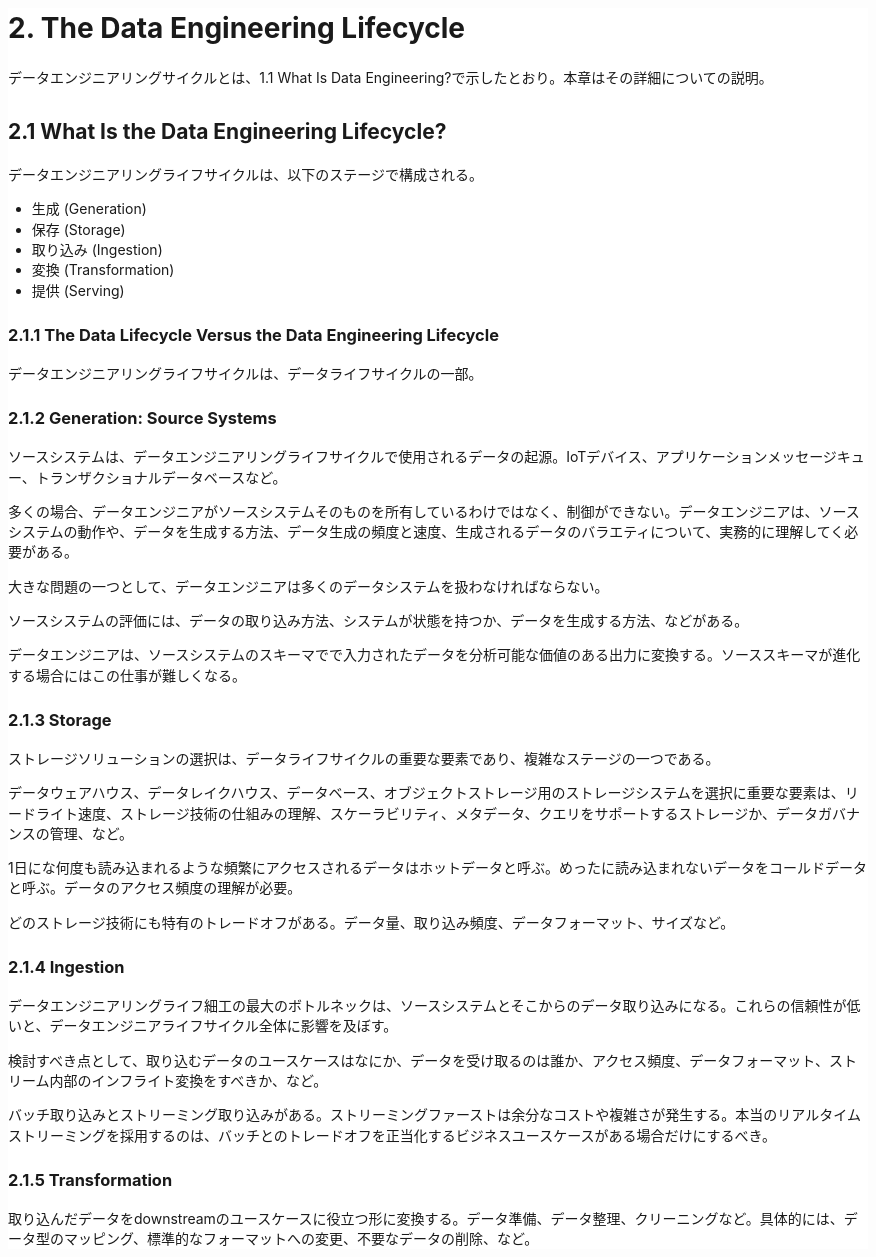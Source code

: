 # 2. The Data Engineering Lifecycle

データエンジニアリングサイクルとは、1.1 What Is Data Engineering?で示したとおり。本章はその詳細についての説明。

## 2.1 What Is the Data Engineering Lifecycle?

データエンジニアリングライフサイクルは、以下のステージで構成される。

- 生成 (Generation)
- 保存 (Storage)
- 取り込み (Ingestion)
- 変換 (Transformation)
- 提供 (Serving)

### 2.1.1 The Data Lifecycle Versus the Data Engineering Lifecycle

データエンジニアリングライフサイクルは、データライフサイクルの一部。

### 2.1.2 Generation: Source Systems

ソースシステムは、データエンジニアリングライフサイクルで使用されるデータの起源。IoTデバイス、アプリケーションメッセージキュー、トランザクショナルデータベースなど。

多くの場合、データエンジニアがソースシステムそのものを所有しているわけではなく、制御ができない。データエンジニアは、ソースシステムの動作や、データを生成する方法、データ生成の頻度と速度、生成されるデータのバラエティについて、実務的に理解してく必要がある。

大きな問題の一つとして、データエンジニアは多くのデータシステムを扱わなければならない。

ソースシステムの評価には、データの取り込み方法、システムが状態を持つか、データを生成する方法、などがある。

データエンジニアは、ソースシステムのスキーマでで入力されたデータを分析可能な価値のある出力に変換する。ソーススキーマが進化する場合にはこの仕事が難しくなる。

### 2.1.3 Storage

ストレージソリューションの選択は、データライフサイクルの重要な要素であり、複雑なステージの一つである。

データウェアハウス、データレイクハウス、データベース、オブジェクトストレージ用のストレージシステムを選択に重要な要素は、リードライト速度、ストレージ技術の仕組みの理解、スケーラビリティ、メタデータ、クエリをサポートするストレージか、データガバナンスの管理、など。

1日にな何度も読み込まれるような頻繁にアクセスされるデータはホットデータと呼ぶ。めったに読み込まれないデータをコールドデータと呼ぶ。データのアクセス頻度の理解が必要。

どのストレージ技術にも特有のトレードオフがある。データ量、取り込み頻度、データフォーマット、サイズなど。

### 2.1.4 Ingestion

データエンジニアリングライフ細工の最大のボトルネックは、ソースシステムとそこからのデータ取り込みになる。これらの信頼性が低いと、データエンジニアライフサイクル全体に影響を及ぼす。

検討すべき点として、取り込むデータのユースケースはなにか、データを受け取るのは誰か、アクセス頻度、データフォーマット、ストリーム内部のインフライト変換をすべきか、など。

バッチ取り込みとストリーミング取り込みがある。ストリーミングファーストは余分なコストや複雑さが発生する。本当のリアルタイムストリーミングを採用するのは、バッチとのトレードオフを正当化するビジネスユースケースがある場合だけにするべき。

### 2.1.5 Transformation

取り込んだデータをdownstreamのユースケースに役立つ形に変換する。データ準備、データ整理、クリーニングなど。具体的には、データ型のマッピング、標準的なフォーマットへの変更、不要なデータの削除、など。
